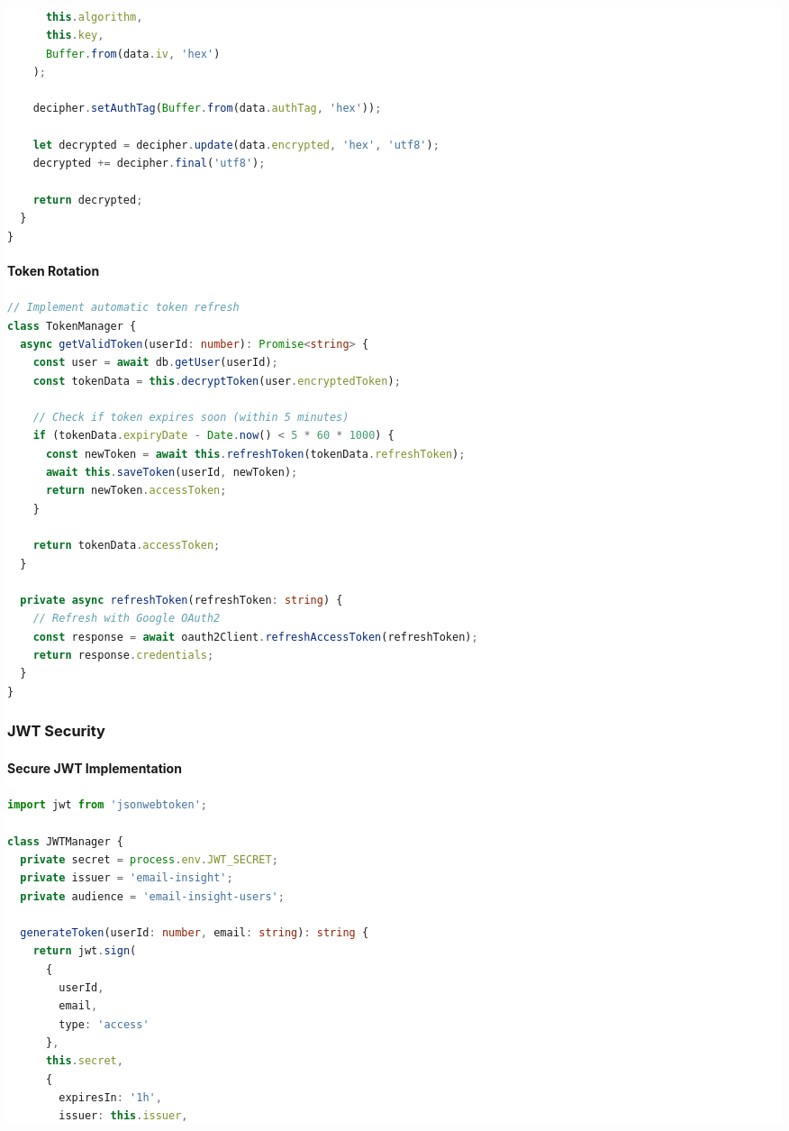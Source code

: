 ```typescript
      this.algorithm,
      this.key,
      Buffer.from(data.iv, 'hex')
    );
    
    decipher.setAuthTag(Buffer.from(data.authTag, 'hex'));
    
    let decrypted = decipher.update(data.encrypted, 'hex', 'utf8');
    decrypted += decipher.final('utf8');
    
    return decrypted;
  }
}
```

#### Token Rotation
```typescript
// Implement automatic token refresh
class TokenManager {
  async getValidToken(userId: number): Promise<string> {
    const user = await db.getUser(userId);
    const tokenData = this.decryptToken(user.encryptedToken);
    
    // Check if token expires soon (within 5 minutes)
    if (tokenData.expiryDate - Date.now() < 5 * 60 * 1000) {
      const newToken = await this.refreshToken(tokenData.refreshToken);
      await this.saveToken(userId, newToken);
      return newToken.accessToken;
    }
    
    return tokenData.accessToken;
  }
  
  private async refreshToken(refreshToken: string) {
    // Refresh with Google OAuth2
    const response = await oauth2Client.refreshAccessToken(refreshToken);
    return response.credentials;
  }
}
```

### JWT Security

#### Secure JWT Implementation
```typescript
import jwt from 'jsonwebtoken';

class JWTManager {
  private secret = process.env.JWT_SECRET;
  private issuer = 'email-insight';
  private audience = 'email-insight-users';
  
  generateToken(userId: number, email: string): string {
    return jwt.sign(
      {
        userId,
        email,
        type: 'access'
      },
      this.secret,
      {
        expiresIn: '1h',
        issuer: this.issuer,
```